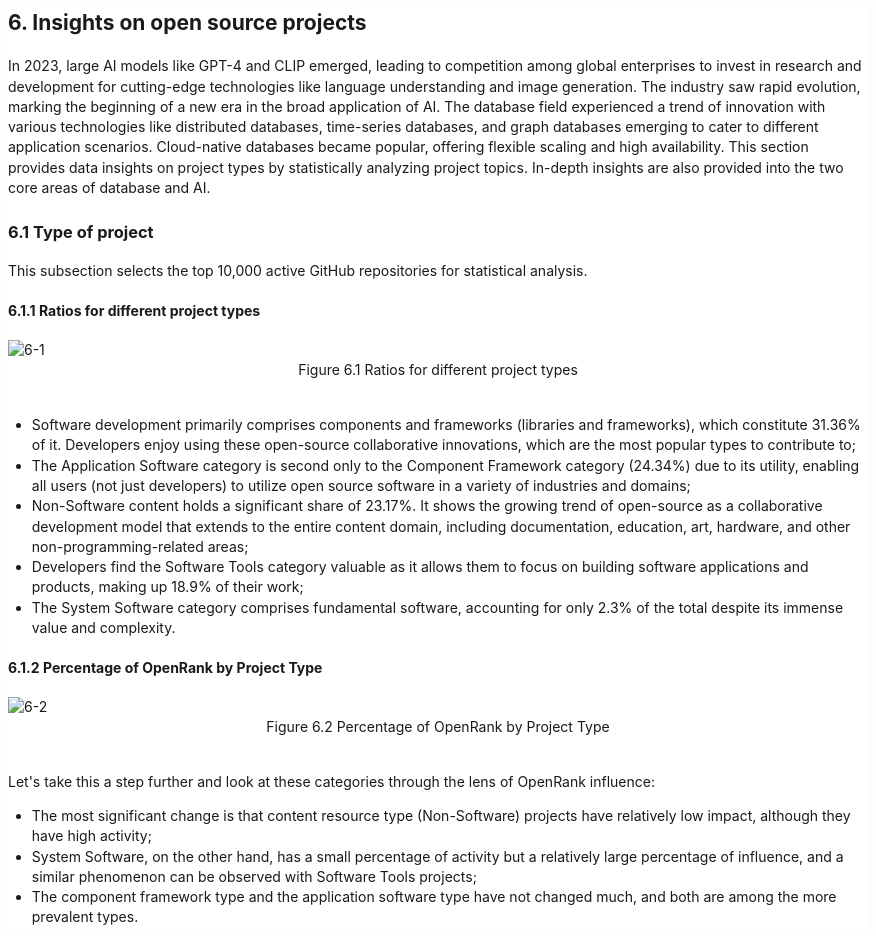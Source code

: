## 6. Insights on open source projects

In 2023, large AI models like GPT-4 and CLIP emerged, leading to competition among global enterprises to invest in research and development for cutting-edge technologies like language understanding and image generation. The industry saw rapid evolution, marking the beginning of a new era in the broad application of AI. The database field experienced a trend of innovation with various technologies like distributed databases, time-series databases, and graph databases emerging to cater to different application scenarios. Cloud-native databases became popular, offering flexible scaling and high availability. This section provides data insights on project types by statistically analyzing project topics. In-depth insights are also provided into the two core areas of database and AI.

### 6.1 Type of project

This subsection selects the top 10,000 active GitHub repositories for statistical analysis.

#### 6.1.1 Ratios for different project types

<img width="600" alt="6-1" src="/image/data/chapter_6/6-1.png">

<center> Figure 6.1 Ratios for different project types </center>
<br>

- Software development primarily comprises components and frameworks (libraries and frameworks), which constitute 31.36% of it. Developers enjoy using these open-source collaborative innovations, which are the most popular types to contribute to;
- The Application Software category is second only to the Component Framework category (24.34%) due to its utility, enabling all users (not just developers) to utilize open source software in a variety of industries and domains;
- Non-Software content holds a significant share of 23.17%. It shows the growing trend of open-source as a collaborative development model that extends to the entire content domain, including documentation, education, art, hardware, and other non-programming-related areas;
- Developers find the Software Tools category valuable as it allows them to focus on building software applications and products, making up 18.9% of their work;
- The System Software category comprises fundamental software, accounting for only 2.3% of the total despite its immense value and complexity.

#### 6.1.2 Percentage of OpenRank by Project Type

<img width="600" alt="6-2" src="/image/data/chapter_6/6-2.png">

<br>
<center> Figure 6.2 Percentage of OpenRank by Project Type </center>
<br>

Let's take this a step further and look at these categories through the lens of OpenRank influence:

- The most significant change is that content resource type (Non-Software) projects have relatively low impact, although they have high activity;
- System Software, on the other hand, has a small percentage of activity but a relatively large percentage of influence, and a similar phenomenon can be observed with Software Tools projects;
- The component framework type and the application software type have not changed much, and both are among the more prevalent types.
